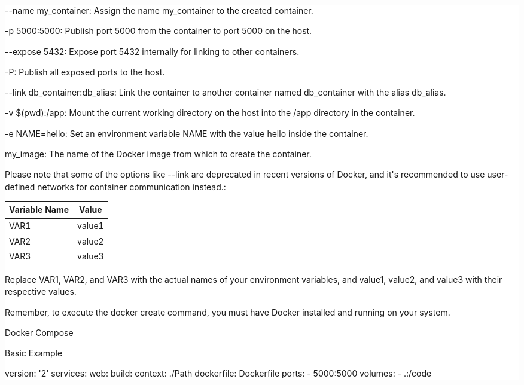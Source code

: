 
--name my_container: Assign the name my_container to the created container.



-p 5000:5000: Publish port 5000 from the container to port 5000 on the host.



--expose 5432: Expose port 5432 internally for linking to other containers.



-P: Publish all exposed ports to the host.



--link db_container:db_alias: Link the container to another container named db_container with the alias db_alias.



-v $(pwd):/app: Mount the current working directory on the host into the /app directory in the container.



-e NAME=hello: Set an environment variable NAME with the value hello inside the container.



my_image: The name of the Docker image from which to create the container.




Please note that some of the options like --link are deprecated in recent versions of Docker, and it's recommended to use user-defined networks for container communication instead.:



| Variable Name | Value   |
|-------------- | ------- |
| VAR1          | value1  |
| VAR2          | value2  |
| VAR3          | value3  |



Replace VAR1, VAR2, and VAR3 with the actual names of your environment variables, and value1, value2, and value3 with their respective values.



Remember, to execute the docker create command, you must have Docker installed and running on your system.



Docker Compose



Basic Example



version: '2'
services:
  web:
    build:
      context: ./Path
      dockerfile: Dockerfile
    ports:
      - 5000:5000
    volumes:
      - .:/code

